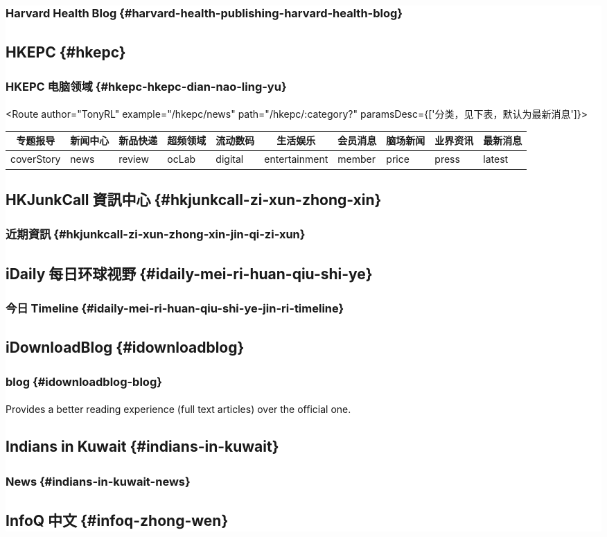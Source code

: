 ### Harvard Health Blog {#harvard-health-publishing-harvard-health-blog}

<Route author="nczitzk" example="/harvard/health/blog" path="/harvard/health/blog" />

## HKEPC {#hkepc}

### HKEPC 电脑领域 {#hkepc-hkepc-dian-nao-ling-yu}

<Route author="TonyRL" example="/hkepc/news" path="/hkepc/:category?" paramsDesc={['分类，见下表，默认为最新消息']}>

| 专题报导   | 新闻中心 | 新品快递 | 超频领域 | 流动数码 | 生活娱乐      | 会员消息 | 脑场新闻 | 业界资讯 | 最新消息 |
| ---------- | -------- | -------- | -------- | -------- | ------------- | -------- | -------- | -------- | -------- |
| coverStory | news     | review   | ocLab    | digital  | entertainment | member   | price    | press    | latest   |

</Route>

## HKJunkCall 資訊中心 {#hkjunkcall-zi-xun-zhong-xin}

### 近期資訊 {#hkjunkcall-zi-xun-zhong-xin-jin-qi-zi-xun}

<Route author="nczitzk" example="/hkjunkcall" path="/hkjunkcall" />

## iDaily 每日环球视野 {#idaily-mei-ri-huan-qiu-shi-ye}

### 今日 Timeline {#idaily-mei-ri-huan-qiu-shi-ye-jin-ri-timeline}

<Route author="zphw" example="/idaily/today" path="/idaily/today" />

## iDownloadBlog {#idownloadblog}

### blog {#idownloadblog-blog}

<Route author="HenryQW" example="/iDownloadBlog" path="/iDownloadBlog/index">

Provides a better reading experience (full text articles) over the official one.

</Route>

## Indians in Kuwait {#indians-in-kuwait}

### News {#indians-in-kuwait-news}

<Route author="TonyRL" example="/indiansinkuwait/latest" path="/indiansinkuwait/latest" radar="1" rssbud="1"/>

## InfoQ 中文 {#infoq-zhong-wen}
